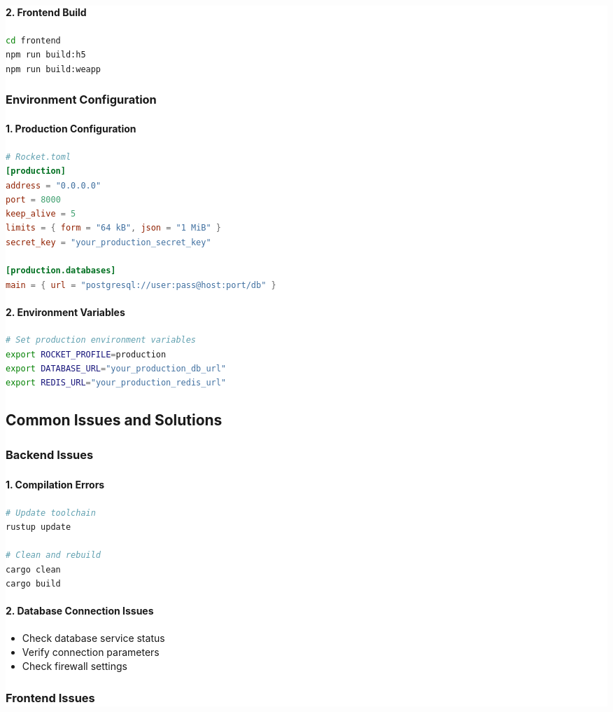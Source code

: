 #### 2. Frontend Build
```bash
cd frontend
npm run build:h5
npm run build:weapp
```

### Environment Configuration

#### 1. Production Configuration
```toml
# Rocket.toml
[production]
address = "0.0.0.0"
port = 8000
keep_alive = 5
limits = { form = "64 kB", json = "1 MiB" }
secret_key = "your_production_secret_key"

[production.databases]
main = { url = "postgresql://user:pass@host:port/db" }
```

#### 2. Environment Variables
```bash
# Set production environment variables
export ROCKET_PROFILE=production
export DATABASE_URL="your_production_db_url"
export REDIS_URL="your_production_redis_url"
```

## Common Issues and Solutions

### Backend Issues

#### 1. Compilation Errors
```bash
# Update toolchain
rustup update

# Clean and rebuild
cargo clean
cargo build
```

#### 2. Database Connection Issues
- Check database service status
- Verify connection parameters
- Check firewall settings

### Frontend Issues
